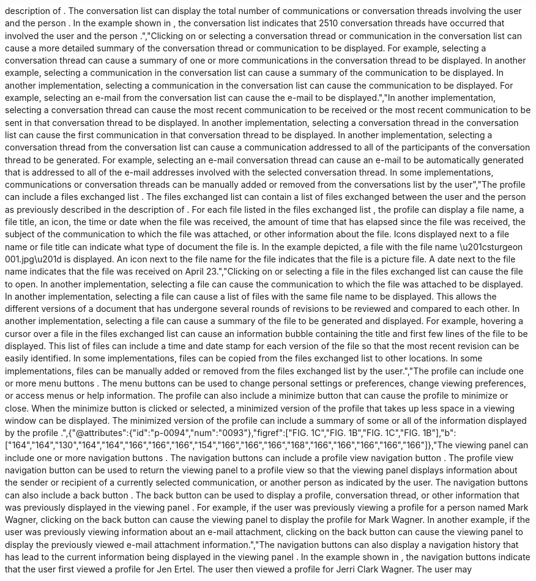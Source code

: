 description of . The conversation list  can display the total number of communications or conversation threads involving the user and the person . In the example shown in , the conversation list  indicates that 2510 conversation threads have occurred that involved the user and the person .","Clicking on or selecting a conversation thread or communication in the conversation list  can cause a more detailed summary of the conversation thread or communication to be displayed. For example, selecting a conversation thread can cause a summary of one or more communications in the conversation thread to be displayed. In another example, selecting a communication in the conversation list  can cause a summary of the communication to be displayed. In another implementation, selecting a communication in the conversation list  can cause the communication to be displayed. For example, selecting an e-mail from the conversation list  can cause the e-mail to be displayed.","In another implementation, selecting a conversation thread can cause the most recent communication to be received or the most recent communication to be sent in that conversation thread to be displayed. In another implementation, selecting a conversation thread in the conversation list  can cause the first communication in that conversation thread to be displayed. In another implementation, selecting a conversation thread from the conversation list  can cause a communication addressed to all of the participants of the conversation thread to be generated. For example, selecting an e-mail conversation thread can cause an e-mail to be automatically generated that is addressed to all of the e-mail addresses involved with the selected conversation thread. In some implementations, communications or conversation threads can be manually added or removed from the conversations list  by the user","The profile  can include a files exchanged list . The files exchanged list  can contain a list of files exchanged between the user and the person  as previously described in the description of . For each file listed in the files exchanged list , the profile  can display a file name, a file title, an icon, the time or date when the file was received, the amount of time that has elapsed since the file was received, the subject of the communication to which the file was attached, or other information about the file. Icons displayed next to a file name or file title can indicate what type of document the file is. In the example depicted, a file  with the file name \u201csturgeon 001.jpg\u201d is displayed. An icon next to the file name for the file  indicates that the file  is a picture file. A date next to the file name indicates that the file  was received on April 23.","Clicking on or selecting a file in the files exchanged list  can cause the file to open. In another implementation, selecting a file can cause the communication to which the file was attached to be displayed. In another implementation, selecting a file can cause a list of files with the same file name to be displayed. This allows the different versions of a document that has undergone several rounds of revisions to be reviewed and compared to each other. In another implementation, selecting a file can cause a summary of the file to be generated and displayed. For example, hovering a cursor over a file in the files exchanged list  can cause an information bubble containing the title and first few lines of the file to be displayed. This list of files can include a time and date stamp for each version of the file so that the most recent revision can be easily identified. In some implementations, files can be copied from the files exchanged list  to other locations. In some implementations, files can be manually added or removed from the files exchanged list by the user.","The profile  can include one or more menu buttons . The menu buttons can be used to change personal settings or preferences, change viewing preferences, or access menus or help information. The profile  can also include a minimize button  that can cause the profile  to minimize or close. When the minimize button  is clicked or selected, a minimized version of the profile  that takes up less space in a viewing window can be displayed. The minimized version of the profile  can include a summary of some or all of the information displayed by the profile .",{"@attributes":{"id":"p-0094","num":"0093"},"figref":["FIG. 1C","FIG. 1B","FIG. 1C","FIG. 1B"],"b":["164","164","130","164","164","166","166","166","154","166","166","166","168","166","166","166","166","166"]},"The viewing panel  can include one or more navigation buttons . The navigation buttons  can include a profile view navigation button . The profile view navigation button  can be used to return the viewing panel  to a profile view so that the viewing panel  displays information about the sender or recipient of a currently selected communication, or another person as indicated by the user. The navigation buttons  can also include a back button . The back button  can be used to display a profile, conversation thread, or other information that was previously displayed in the viewing panel . For example, if the user was previously viewing a profile for a person named Mark Wagner, clicking on the back button  can cause the viewing panel  to display the profile for Mark Wagner. In another example, if the user was previously viewing information about an e-mail attachment, clicking on the back button  can cause the viewing panel  to display the previously viewed e-mail attachment information.","The navigation buttons  can also display a navigation history that has lead to the current information being displayed in the viewing panel . In the example shown in , the navigation buttons  indicate that the user first viewed a profile for Jen Ertel. The user then viewed a profile for Jerri Clark Wagner. The user may